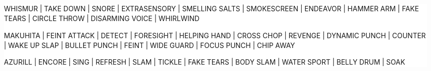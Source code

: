 WHISMUR
            | TAKE DOWN
            | SNORE
            | EXTRASENSORY
            | SMELLING SALTS
            | SMOKESCREEN
            | ENDEAVOR
            | HAMMER ARM
            | FAKE TEARS
            | CIRCLE THROW
            | DISARMING VOICE
            | WHIRLWIND

MAKUHITA
            | FEINT ATTACK
            | DETECT
            | FORESIGHT
            | HELPING HAND
            | CROSS CHOP
            | REVENGE
            | DYNAMIC PUNCH
            | COUNTER
            | WAKE UP SLAP
            | BULLET PUNCH
            | FEINT
            | WIDE GUARD
            | FOCUS PUNCH
            | CHIP AWAY

AZURILL
            | ENCORE
            | SING
            | REFRESH
            | SLAM
            | TICKLE
            | FAKE TEARS
            | BODY SLAM
            | WATER SPORT
            | BELLY DRUM
            | SOAK
